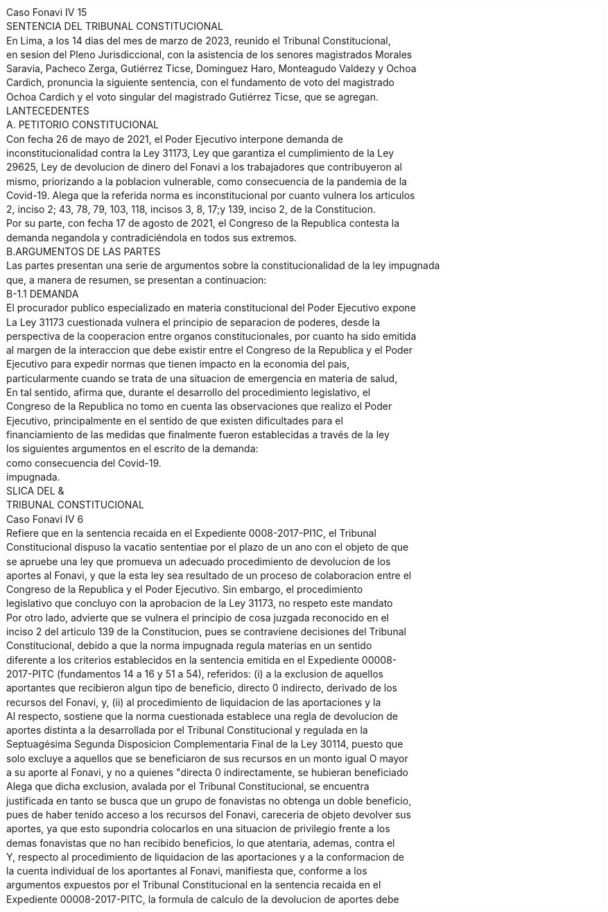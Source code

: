 Caso Fonavi IV 15  
SENTENCIA DEL TRIBUNAL CONSTITUCIONAL  
En Lima, a los 14 dias del mes de marzo de 2023, reunido el Tribunal Constitucional,  
en sesion del Pleno Jurisdiccional, con la asistencia de los senores magistrados Morales  
Saravia, Pacheco Zerga, Gutiérrez Ticse, Dominguez Haro, Monteagudo Valdezy y Ochoa  
Cardich, pronuncia la siguiente sentencia, con el fundamento de voto del magistrado  
Ochoa Cardich y el voto singular del magistrado Gutiérrez Ticse, que se agregan.  
LANTECEDENTES  
A. PETITORIO CONSTITUCIONAL  
Con fecha 26 de mayo de 2021, el Poder Ejecutivo interpone demanda de  
inconstitucionalidad contra la Ley 31173, Ley que garantiza el cumplimiento de la Ley  
29625, Ley de devolucion de dinero del Fonavi a los trabajadores que contribuyeron al  
mismo, priorizando a la poblacion vulnerable, como consecuencia de la pandemia de la  
Covid-19. Alega que la referida norma es inconstitucional por cuanto vulnera los articulos  
2, inciso 2; 43, 78, 79, 103, 118, incisos 3, 8, 17;y 139, inciso 2, de la Constitucion.  
Por su parte, con fecha 17 de agosto de 2021, el Congreso de la Republica contesta la  
demanda negandola y contradiciéndola en todos sus extremos.  
B.ARGUMENTOS DE LAS PARTES  
Las partes presentan una serie de argumentos sobre la constitucionalidad de la ley impugnada  
que, a manera de resumen, se presentan a continuacion:  
B-1.1 DEMANDA  
El procurador publico especializado en materia constitucional del Poder Ejecutivo expone  
La Ley 31173 cuestionada vulnera el principio de separacion de poderes, desde la  
perspectiva de la cooperacion entre organos constitucionales, por cuanto ha sido emitida  
al margen de la interaccion que debe existir entre el Congreso de la Republica y el Poder  
Ejecutivo para expedir normas que tienen impacto en la economia del pais,  
particularmente cuando se trata de una situacion de emergencia en materia de salud,  
En tal sentido, afirma que, durante el desarrollo del procedimiento legislativo, el  
Congreso de la Republica no tomo en cuenta las observaciones que realizo el Poder  
Ejecutivo, principalmente en el sentido de que existen dificultades para el  
financiamiento de las medidas que finalmente fueron establecidas a través de la ley  
los siguientes argumentos en el escrito de la demanda:  
como consecuencia del Covid-19.  
impugnada.  
SLICA DEL &  
TRIBUNAL CONSTITUCIONAL  
Caso Fonavi IV 6  
Refiere que en la sentencia recaida en el Expediente 0008-2017-PI1C, el Tribunal  
Constitucional dispuso la vacatio sententiae por el plazo de un ano con el objeto de que  
se apruebe una ley que promueva un adecuado procedimiento de devolucion de los  
aportes al Fonavi, y que la esta ley sea resultado de un proceso de colaboracion entre el  
Congreso de la Republica y el Poder Ejecutivo. Sin embargo, el procedimiento  
legislativo que concluyo con la aprobacion de la Ley 31173, no respeto este mandato  
Por otro lado, advierte que se vulnera el principio de cosa juzgada reconocido en el  
inciso 2 del articulo 139 de la Constitucion, pues se contraviene decisiones del Tribunal  
Constitucional, debido a que la norma impugnada regula materias en un sentido  
diferente a los criterios establecidos en la sentencia emitida en el Expediente 00008-  
2017-PITC (fundamentos 14 a 16 y 51 a 54), referidos: (i) a la exclusion de aquellos  
aportantes que recibieron algun tipo de beneficio, directo 0 indirecto, derivado de los  
recursos del Fonavi, y, (ii) al procedimiento de liquidacion de las aportaciones y la  
Al respecto, sostiene que la norma cuestionada establece una regla de devolucion de  
aportes distinta a la desarrollada por el Tribunal Constitucional y regulada en la  
Septuagésima Segunda Disposicion Complementaria Final de la Ley 30114, puesto que  
solo excluye a aquellos que se beneficiaron de sus recursos en un monto igual O mayor  
a su aporte al Fonavi, y no a quienes "directa 0 indirectamente, se hubieran beneficiado  
Alega que dicha exclusion, avalada por el Tribunal Constitucional, se encuentra  
justificada en tanto se busca que un grupo de fonavistas no obtenga un doble beneficio,  
pues de haber tenido acceso a los recursos del Fonavi, careceria de objeto devolver sus  
aportes, ya que esto supondria colocarlos en una situacion de privilegio frente a los  
demas fonavistas que no han recibido beneficios, lo que atentaria, ademas, contra el  
Y, respecto al procedimiento de liquidacion de las aportaciones y a la conformacion de  
la cuenta individual de los aportantes al Fonavi, manifiesta que, conforme a los  
argumentos expuestos por el Tribunal Constitucional en la sentencia recaida en el  
Expediente 00008-2017-PITC, la formula de calculo de la devolucion de aportes debe  